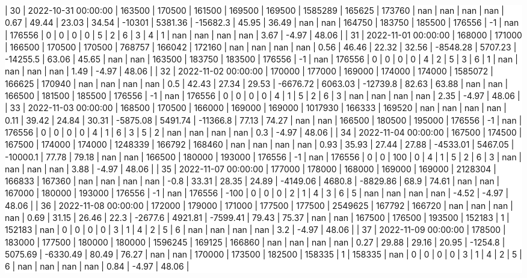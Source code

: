 |  30 | 2022-10-31 00:00:00 | 163500 | 170500 | 161500 |  169500 |      169500 |  1585289 |   165625 |   173760 |      nan |       nan |       nan |       nan |  0.67 |    49.44 |    23.03 |    34.54 |     -10301    |        5381.36 |      -15682.3  |           45.95 |           36.49 |     nan |      nan |  164750 |   183750 |   185500 |         176556 |              -1 |             nan |          176556 |                    0 |                 0 |              0 |            0 |           5 |           2 |          6 |            3 |             4 |             1 |           nan |            nan |            nan |            nan |    3.67 | -4.97 | 48.06 |
|  31 | 2022-11-01 00:00:00 | 168000 | 171000 | 166500 |  170500 |      170500 |   768757 |   166042 |   172160 |      nan |       nan |       nan |       nan |  0.56 |    46.46 |    22.32 |    32.56 |      -8548.28 |        5707.23 |      -14255.5  |           63.06 |           45.65 |     nan |      nan |  163500 |   183750 |   183500 |         176556 |              -1 |             nan |          176556 |                    0 |                 0 |              0 |            0 |           4 |           2 |          5 |            3 |             6 |             1 |           nan |            nan |            nan |            nan |    1.49 | -4.97 | 48.06 |
|  32 | 2022-11-02 00:00:00 | 170000 | 177000 | 169000 |  174000 |      174000 |  1585072 |   166625 |   170940 |      nan |       nan |       nan |       nan |  0.5  |    42.43 |    27.34 |    29.53 |      -6676.72 |        6063.03 |      -12739.8  |           82.63 |           63.88 |     nan |      nan |  166500 |   181500 |   185500 |         176556 |              -1 |             nan |          176556 |                    0 |                 0 |              0 |            0 |           4 |           1 |          5 |            2 |             6 |             3 |           nan |            nan |            nan |            nan |    2.35 | -4.97 | 48.06 |
|  33 | 2022-11-03 00:00:00 | 168500 | 170500 | 166000 |  169000 |      169000 |  1017930 |   166333 |   169520 |      nan |       nan |       nan |       nan |  0.11 |    39.42 |    24.84 |    30.31 |      -5875.08 |        5491.74 |      -11366.8  |           77.13 |           74.27 |     nan |      nan |  166500 |   180500 |   195000 |         176556 |              -1 |             nan |          176556 |                    0 |                 0 |              0 |            0 |           4 |           1 |          6 |            3 |             5 |             2 |           nan |            nan |            nan |            nan |    0.3  | -4.97 | 48.06 |
|  34 | 2022-11-04 00:00:00 | 167500 | 174500 | 167500 |  174000 |      174000 |  1248339 |   166792 |   168460 |      nan |       nan |       nan |       nan |  0.93 |    35.93 |    27.44 |    27.88 |      -4533.01 |        5467.05 |      -10000.1  |           77.78 |           79.18 |     nan |      nan |  166500 |   180000 |   193000 |         176556 |              -1 |             nan |          176556 |                    0 |                 0 |            100 |            0 |           4 |           1 |          5 |            2 |             6 |             3 |           nan |            nan |            nan |            nan |    3.88 | -4.97 | 48.06 |
|  35 | 2022-11-07 00:00:00 | 177000 | 178000 | 168000 |  169000 |      169000 |  2128304 |   166833 |   167360 |      nan |       nan |       nan |       nan | -0.8  |    33.31 |    28.35 |    24.89 |      -4149.06 |        4680.8  |       -8829.86 |           68.9  |           74.61 |     nan |      nan |  167000 |   180000 |   193000 |         176556 |              -1 |             nan |          176556 |                 -100 |                 0 |              0 |            0 |           2 |           1 |          4 |            3 |             6 |             5 |           nan |            nan |            nan |            nan |   -4.52 | -4.97 | 48.06 |
|  36 | 2022-11-08 00:00:00 | 172000 | 179000 | 171000 |  177500 |      177500 |  2549625 |   167792 |   166720 |      nan |       nan |       nan |       nan |  0.69 |    31.15 |    26.46 |    22.3  |      -2677.6  |        4921.81 |       -7599.41 |           79.43 |           75.37 |     nan |      nan |  167500 |   176500 |   193500 |         152183 |               1 |          152183 |             nan |                    0 |                 0 |              0 |            0 |           3 |           1 |          4 |            2 |             5 |             6 |           nan |            nan |            nan |            nan |    3.2  | -4.97 | 48.06 |
|  37 | 2022-11-09 00:00:00 | 178500 | 183000 | 177500 |  180000 |      180000 |  1596245 |   169125 |   166860 |      nan |       nan |       nan |       nan |  0.27 |    29.88 |    29.16 |    20.95 |      -1254.8  |        5075.69 |       -6330.49 |           80.49 |           76.27 |     nan |      nan |  170000 |   173500 |   182500 |         158335 |               1 |          158335 |             nan |                    0 |                 0 |              0 |            0 |           3 |           1 |          4 |            2 |             5 |             6 |           nan |            nan |            nan |            nan |    0.84 | -4.97 | 48.06 |